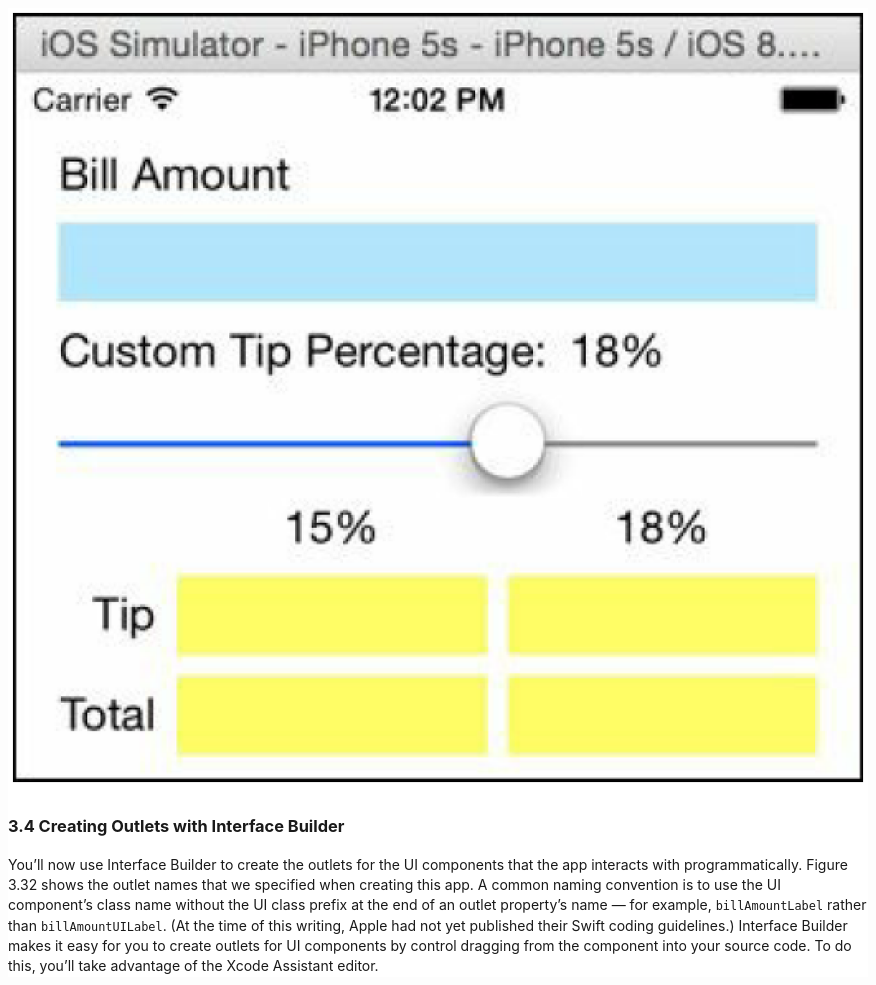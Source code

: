 ![](img/f3-31.png)

### 3.4 Creating Outlets with Interface Builder

You’ll now use Interface Builder to create the outlets for the UI components that the app interacts with programmatically. Figure 3.32 shows the outlet names that we specified when creating this app. A common naming convention is to use the UI component’s class name without the UI class prefix at the end of an outlet property’s name — for example, `billAmountLabel` rather than `billAmountUILabel`. (At the time of this writing, Apple had not yet published their Swift coding guidelines.) Interface Builder makes it easy for you to create outlets for UI components by control dragging from the component into your source code. To do this, you’ll take advantage of the Xcode Assistant editor.

